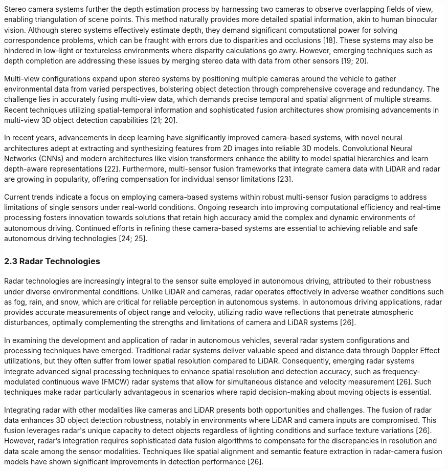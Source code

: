 Stereo camera systems further the depth estimation process by harnessing two cameras to observe overlapping fields of view, enabling triangulation of scene points. This method naturally provides more detailed spatial information, akin to human binocular vision. Although stereo systems effectively estimate depth, they demand significant computational power for solving correspondence problems, which can be fraught with errors due to disparities and occlusions [18]. These systems may also be hindered in low-light or textureless environments where disparity calculations go awry. However, emerging techniques such as depth completion are addressing these issues by merging stereo data with data from other sensors [19; 20].

Multi-view configurations expand upon stereo systems by positioning multiple cameras around the vehicle to gather environmental data from varied perspectives, bolstering object detection through comprehensive coverage and redundancy. The challenge lies in accurately fusing multi-view data, which demands precise temporal and spatial alignment of multiple streams. Recent techniques utilizing spatial-temporal information and sophisticated fusion architectures show promising advancements in multi-view 3D object detection capabilities [21; 20].

In recent years, advancements in deep learning have significantly improved camera-based systems, with novel neural architectures adept at extracting and synthesizing features from 2D images into reliable 3D models. Convolutional Neural Networks (CNNs) and modern architectures like vision transformers enhance the ability to model spatial hierarchies and learn depth-aware representations [22]. Furthermore, multi-sensor fusion frameworks that integrate camera data with LiDAR and radar are growing in popularity, offering compensation for individual sensor limitations [23].

Current trends indicate a focus on employing camera-based systems within robust multi-sensor fusion paradigms to address limitations of single sensors under real-world conditions. Ongoing research into improving computational efficiency and real-time processing fosters innovation towards solutions that retain high accuracy amid the complex and dynamic environments of autonomous driving. Continued efforts in refining these camera-based systems are essential to achieving reliable and safe autonomous driving technologies [24; 25].

### 2.3 Radar Technologies

Radar technologies are increasingly integral to the sensor suite employed in autonomous driving, attributed to their robustness under diverse environmental conditions. Unlike LiDAR and cameras, radar operates effectively in adverse weather conditions such as fog, rain, and snow, which are critical for reliable perception in autonomous systems. In autonomous driving applications, radar provides accurate measurements of object range and velocity, utilizing radio wave reflections that penetrate atmospheric disturbances, optimally complementing the strengths and limitations of camera and LiDAR systems [26].

In examining the development and application of radar in autonomous vehicles, several radar system configurations and processing techniques have emerged. Traditional radar systems deliver valuable speed and distance data through Doppler Effect utilizations, but they often suffer from lower spatial resolution compared to LiDAR. Consequently, emerging radar systems integrate advanced signal processing techniques to enhance spatial resolution and detection accuracy, such as frequency-modulated continuous wave (FMCW) radar systems that allow for simultaneous distance and velocity measurement [26]. Such techniques make radar particularly advantageous in scenarios where rapid decision-making about moving objects is essential.

Integrating radar with other modalities like cameras and LiDAR presents both opportunities and challenges. The fusion of radar data enhances 3D object detection robustness, notably in environments where LiDAR and camera inputs are compromised. This fusion leverages radar's unique capacity to detect objects regardless of lighting conditions and surface texture variations [26]. However, radar’s integration requires sophisticated data fusion algorithms to compensate for the discrepancies in resolution and data scale among the sensor modalities. Techniques like spatial alignment and semantic feature extraction in radar-camera fusion models have shown significant improvements in detection performance [26].
